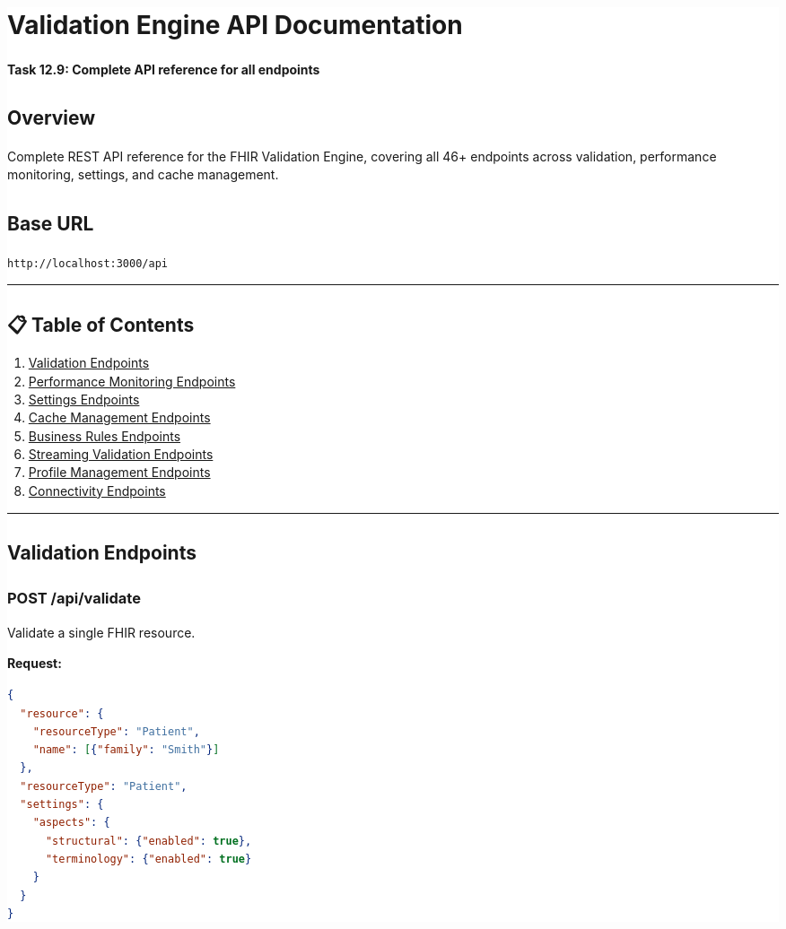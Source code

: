 # Validation Engine API Documentation
**Task 12.9: Complete API reference for all endpoints**

## Overview

Complete REST API reference for the FHIR Validation Engine, covering all 46+ endpoints across validation, performance monitoring, settings, and cache management.

## Base URL

```
http://localhost:3000/api
```

---

## 📋 Table of Contents

1. [Validation Endpoints](#validation-endpoints)
2. [Performance Monitoring Endpoints](#performance-monitoring-endpoints)
3. [Settings Endpoints](#settings-endpoints)
4. [Cache Management Endpoints](#cache-management-endpoints)
5. [Business Rules Endpoints](#business-rules-endpoints)
6. [Streaming Validation Endpoints](#streaming-validation-endpoints)
7. [Profile Management Endpoints](#profile-management-endpoints)
8. [Connectivity Endpoints](#connectivity-endpoints)

---

## Validation Endpoints

### POST /api/validate
Validate a single FHIR resource.

**Request:**
```json
{
  "resource": {
    "resourceType": "Patient",
    "name": [{"family": "Smith"}]
  },
  "resourceType": "Patient",
  "settings": {
    "aspects": {
      "structural": {"enabled": true},
      "terminology": {"enabled": true}
    }
  }
}
```
